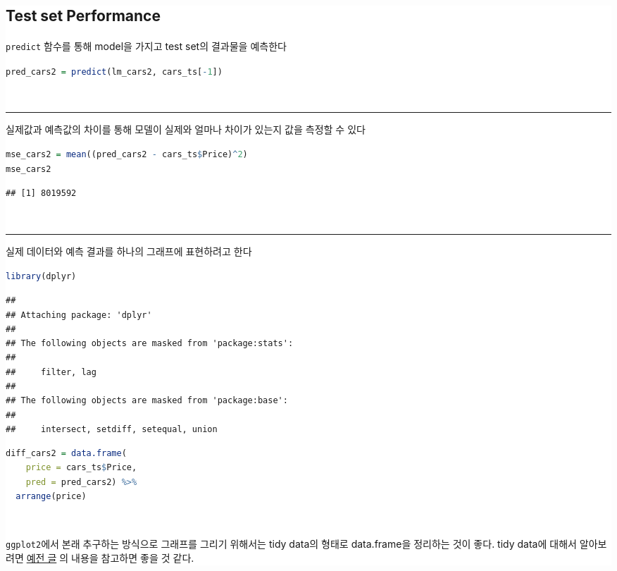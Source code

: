 ## Test set Performance

`predict` 함수를 통해 model을 가지고 test set의 결과물을 예측한다


```r
pred_cars2 = predict(lm_cars2, cars_ts[-1])
```

<br /> 

---

실제값과 예측값의 차이를 통해 모델이 실제와 얼마나 차이가 있는지 값을 측정할 수 있다


```r
mse_cars2 = mean((pred_cars2 - cars_ts$Price)^2)
mse_cars2
```

```
## [1] 8019592
```

<br /> 

---

실제 데이터와 예측 결과를 하나의 그래프에 표현하려고 한다


```r
library(dplyr)
```

```
## 
## Attaching package: 'dplyr'
## 
## The following objects are masked from 'package:stats':
## 
##     filter, lag
## 
## The following objects are masked from 'package:base':
## 
##     intersect, setdiff, setequal, union
```

```r
diff_cars2 = data.frame(
    price = cars_ts$Price,
    pred = pred_cars2) %>% 
  arrange(price)
```

<br />

`ggplot2`에서 본래 추구하는 방식으로 그래프를 그리기 위해서는 tidy data의 형태로 data.frame을 정리하는 것이 좋다. tidy data에 대해서 알아보려면 [예전 글](http://lumiamitie.github.io/r/tidy-data/) 의 내용을 참고하면 좋을 것 같다.

